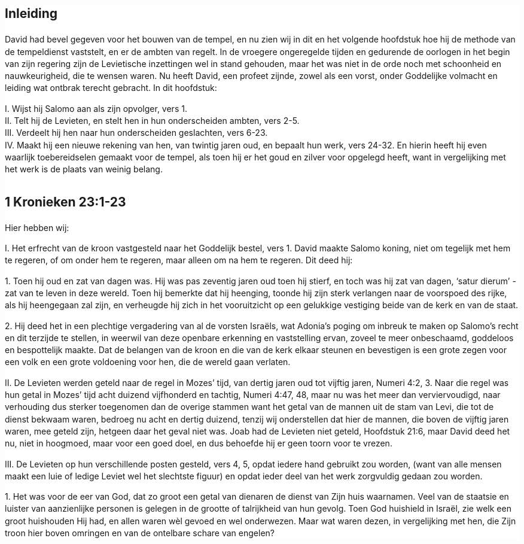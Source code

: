 ## Inleiding

David had bevel gegeven voor het bouwen van de tempel, en nu zien wij in dit en het volgende hoofdstuk hoe hij de methode van de tempeldienst vaststelt, en er de ambten van regelt. In de vroegere ongeregelde tijden en gedurende de oorlogen in het begin van zijn regering zijn de Levietische inzettingen wel in stand gehouden, maar het was niet in de orde noch met schoonheid en nauwkeurigheid, die te wensen waren. Nu heeft David, een profeet zijnde, zowel als een vorst, onder Goddelijke volmacht en leiding wat ontbrak terecht gebracht. In dit hoofdstuk: 

I. Wijst hij Salomo aan als zijn opvolger, vers 1.  
II. Telt hij de Levieten, en stelt hen in hun onderscheiden ambten, vers 2-5.  
III. Verdeelt hij hen naar hun onderscheiden geslachten, vers 6-23.  
IV. Maakt hij een nieuwe rekening van hen, van twintig jaren oud, en bepaalt hun werk, vers 24-32. En hierin heeft hij even waarlijk toebereidselen gemaakt voor de tempel, als toen hij er het goud en zilver voor opgelegd heeft, want in vergelijking met het werk is de plaats van weinig belang.  

## 1 Kronieken 23:1-23 

Hier hebben wij:

I. Het erfrecht van de kroon vastgesteld naar het Goddelijk bestel, vers 1. David maakte Salomo koning, niet om tegelijk met hem te regeren, of om onder hem te regeren, maar alleen om na hem te regeren. Dit deed hij: 

1\. Toen hij oud en zat van dagen was. Hij was pas zeventig jaren oud toen hij stierf, en toch was hij zat van dagen, ‘satur dierum’ -zat van te leven in deze wereld. Toen hij bemerkte dat hij heenging, toonde hij zijn sterk verlangen naar de voorspoed des rijke, als hij heengegaan zal zijn, en verheugde hij zich in het vooruitzicht op een gelukkige vestiging beide van de kerk en van de staat.

2\. Hij deed het in een plechtige vergadering van al de vorsten Israëls, wat Adonia’s poging om inbreuk te maken op Salomo’s recht en dit terzijde te stellen, in weerwil van deze openbare erkenning en vaststelling ervan, zoveel te meer onbeschaamd, goddeloos en bespottelijk maakte. Dat de belangen van de kroon en die van de kerk elkaar steunen en bevestigen is een grote zegen voor een volk en een grote voldoening voor hen, die de wereld gaan verlaten.

II. De Levieten werden geteld naar de regel in Mozes’ tijd, van dertig jaren oud tot vijftig jaren, Numeri 4:2, 3. Naar die regel was hun getal in Mozes’ tijd acht duizend vijfhonderd en tachtig, Numeri 4:47, 48, maar nu was het meer dan verviervoudigd, naar verhouding dus sterker toegenomen dan de overige stammen want het getal van de mannen uit de stam van Levi, die tot de dienst bekwaam waren, bedroeg nu acht en dertig duizend, tenzij wij onderstellen dat hier de mannen, die boven de vijftig jaren waren, mee geteld zijn, hetgeen daar het geval niet was. Joab had de Levieten niet geteld, Hoofdstuk 21:6, maar David deed het nu, niet in hoogmoed, maar voor een goed doel, en dus behoefde hij er geen toorn voor te vrezen.

III. De Levieten op hun verschillende posten gesteld, vers 4, 5, opdat iedere hand gebruikt zou worden, (want van alle mensen maakt een luie of ledige Leviet wel het slechtste figuur) en opdat ieder deel van het werk zorgvuldig gedaan zou worden.

1\. Het was voor de eer van God, dat zo groot een getal van dienaren de dienst van Zijn huis waarnamen. Veel van de staatsie en luister van aanzienlijke personen is gelegen in de grootte of talrijkheid van hun gevolg. Toen God huishield in Israël, zie welk een groot huishouden Hij had, en allen waren wèl gevoed en wel onderwezen. Maar wat waren dezen, in vergelijking met hen, die Zijn troon hier boven omringen en van de ontelbare schare van engelen? 
